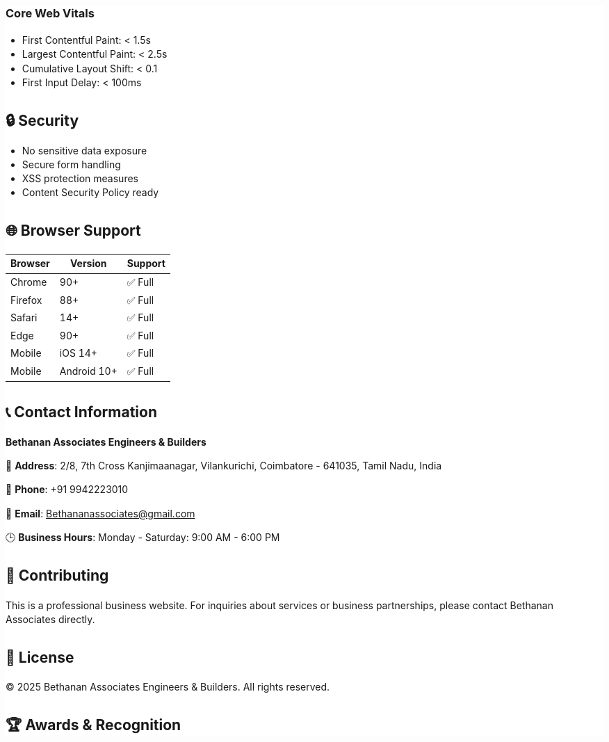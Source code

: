 ### **Core Web Vitals**
- First Contentful Paint: < 1.5s
- Largest Contentful Paint: < 2.5s
- Cumulative Layout Shift: < 0.1
- First Input Delay: < 100ms

## 🔒 Security

- No sensitive data exposure
- Secure form handling
- XSS protection measures
- Content Security Policy ready

## 🌐 Browser Support

| Browser | Version | Support |
|---------|---------|---------|
| Chrome  | 90+     | ✅ Full |
| Firefox | 88+     | ✅ Full |
| Safari  | 14+     | ✅ Full |
| Edge    | 90+     | ✅ Full |
| Mobile  | iOS 14+ | ✅ Full |
| Mobile  | Android 10+ | ✅ Full |

## 📞 Contact Information

**Bethanan Associates Engineers & Builders**

📍 **Address**: 2/8, 7th Cross Kanjimaanagar, Vilankurichi, Coimbatore - 641035, Tamil Nadu, India

📱 **Phone**: +91 9942223010

📧 **Email**: Bethananassociates@gmail.com

🕒 **Business Hours**: Monday - Saturday: 9:00 AM - 6:00 PM

## 👥 Contributing

This is a professional business website. For inquiries about services or business partnerships, please contact Bethanan Associates directly.

## 📄 License

© 2025 Bethanan Associates Engineers & Builders. All rights reserved.

## 🏆 Awards & Recognition
